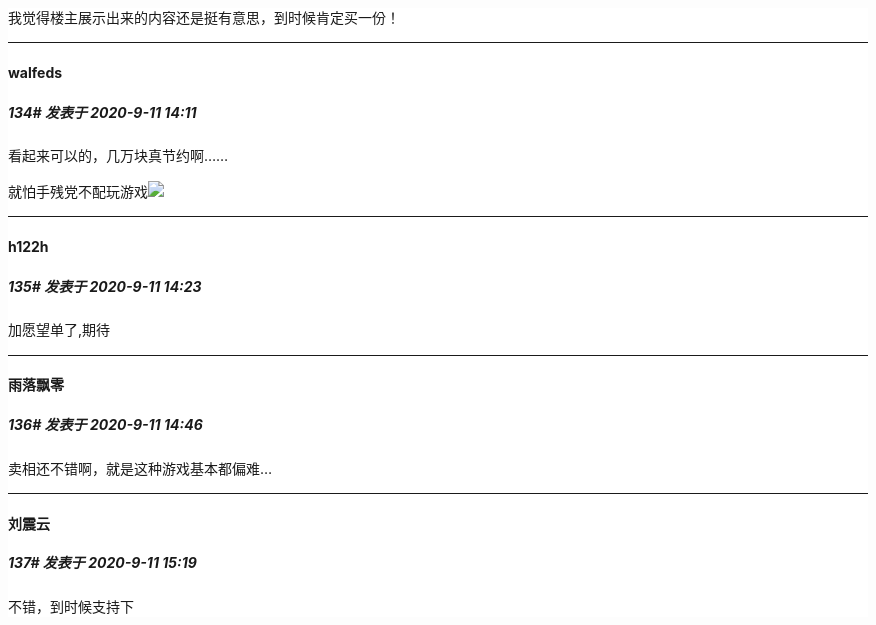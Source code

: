


我觉得楼主展示出来的内容还是挺有意思，到时候肯定买一份！







*****

####  walfeds  
##### 134#       发表于 2020-9-11 14:11




看起来可以的，几万块真节约啊……

就怕手残党不配玩游戏<img src="https://static.saraba1st.com/image/smiley/face2017/068.png" referrerpolicy="no-referrer">







*****

####  h122h  
##### 135#       发表于 2020-9-11 14:23




加愿望单了,期待







*****

####  雨落飘零  
##### 136#       发表于 2020-9-11 14:46




卖相还不错啊，就是这种游戏基本都偏难…







*****

####  刘震云  
##### 137#       发表于 2020-9-11 15:19




不错，到时候支持下
